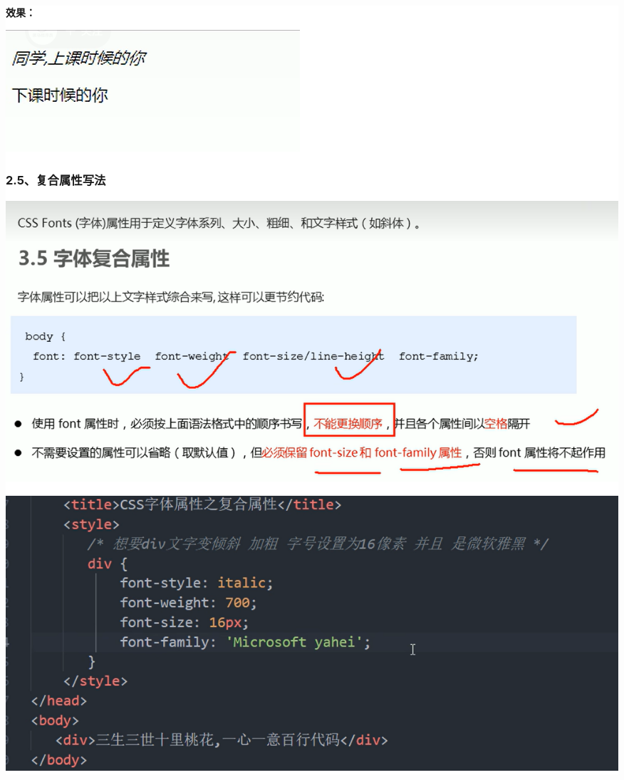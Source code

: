 **效果：**

![image-20220808200621760](CSS学习笔记.assets/image-20220808200621760.png) 

### 2.5、复合属性写法

![image-20220808201418144](CSS学习笔记.assets/image-20220808201418144.png)

![image-20220808200830415](CSS学习笔记.assets/image-20220808200830415.png)

